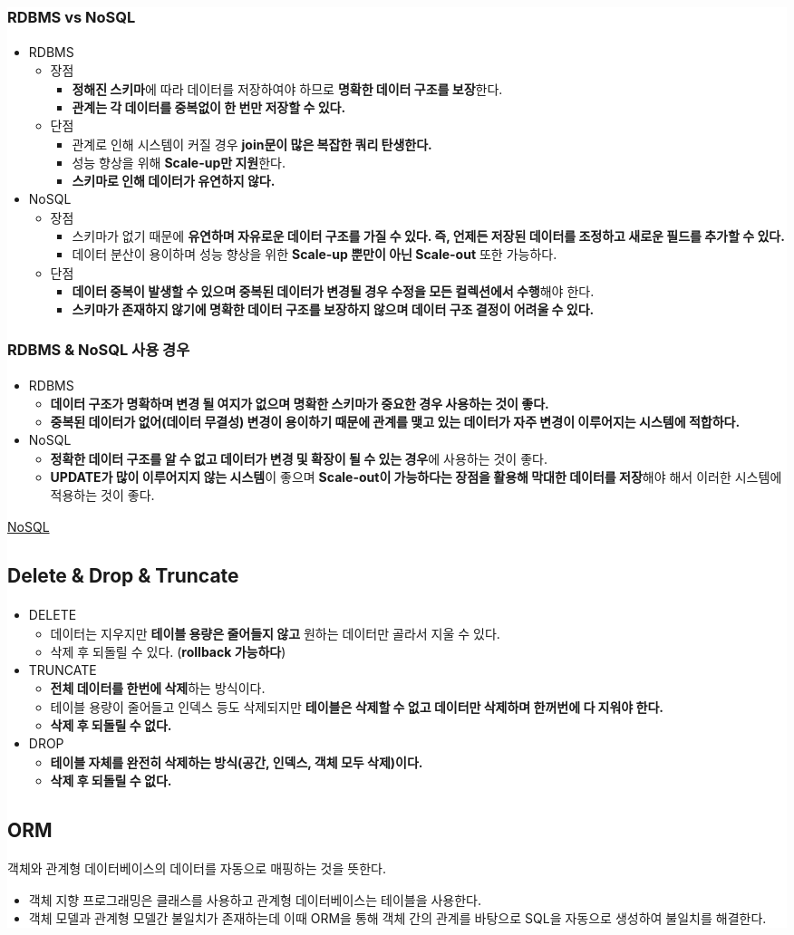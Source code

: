 ### RDBMS vs NoSQL

- RDBMS
  - 장점
    - **정해진 스키마**에 따라 데이터를 저장하여야 하므로 **명확한 데이터 구조를 보장**한다.
    - **관계는 각 데이터를 중복없이 한 번만 저장할 수 있다.**
  - 단점
    - 관계로 인해 시스템이 커질 경우 **join문이 많은 복잡한 쿼리 탄생한다.**
    - 성능 향상을 위해 **Scale-up만 지원**한다.
    - **스키마로 인해 데이터가 유연하지 않다.**
- NoSQL
  - 장점
    - 스키마가 없기 때문에 **유연하며 자유로운 데이터 구조를 가질 수 있다. 즉, 언제든 저장된 데이터를 조정하고 새로운 필드를 추가할 수 있다.**
    - 데이터 분산이 용이하며 성능 향상을 위한 **Scale-up 뿐만이 아닌 Scale-out** 또한 가능하다.
  - 단점
    - **데이터 중복이 발생할 수 있으며 중복된 데이터가 변경될 경우 수정을 모든 컬렉션에서 수행**해야 한다.
    - **스키마가 존재하지 않기에 명확한 데이터 구조를 보장하지 않으며 데이터 구조 결정이 어려울 수 있다.**



### RDBMS & NoSQL 사용 경우

- RDBMS
  - **데이터 구조가 명확하며 변경 될 여지가 없으며 명확한 스키마가 중요한 경우 사용하는 것이 좋다.**
  - **중복된 데이터가 없어(데이터 무결성) 변경이 용이하기 때문에 관계를 맺고 있는 데이터가 자주 변경이 이루어지는 시스템에 적합하다.**
- NoSQL
  - **정확한 데이터 구조를 알 수 없고 데이터가 변경 및 확장이 될 수 있는 경우**에 사용하는 것이 좋다.
  - **UPDATE가 많이 이루어지지 않는 시스템**이 좋으며 **Scale-out이 가능하다는 장점을 활용해 막대한 데이터를 저장**해야 해서 이러한 시스템에 적용하는 것이 좋다.

[NoSQL](https://khj93.tistory.com/entry/Database-RDBMS%EC%99%80-NOSQL-%EC%B0%A8%EC%9D%B4%EC%A0%90)



## Delete & Drop & Truncate

- DELETE
  - 데이터는 지우지만 **테이블 용량은 줄어들지 않고** 원하는 데이터만 골라서 지울 수 있다.
  - 삭제 후 되돌릴 수 있다. (**rollback 가능하다**)
- TRUNCATE
  - **전체 데이터를 한번에 삭제**하는 방식이다.
  - 테이블 용량이 줄어들고 인덱스 등도 삭제되지만 **테이블은 삭제할 수 없고 데이터만 삭제하며 한꺼번에 다 지워야 한다.**
  - **삭제 후 되돌릴 수 없다.**
- DROP
  - **테이블 자체를 완전히 삭제하는 방식(공간, 인덱스, 객체 모두 삭제)이다.**
  - **삭제 후 되돌릴 수 없다.**



## ORM

객체와 관계형 데이터베이스의 데이터를 자동으로 매핑하는 것을 뜻한다.

- 객체 지향 프로그래밍은 클래스를 사용하고 관계형 데이터베이스는 테이블을 사용한다.
- 객체 모델과 관계형 모델간 불일치가 존재하는데 이때 ORM을 통해 객체 간의 관계를 바탕으로 SQL을 자동으로 생성하여 불일치를 해결한다.
